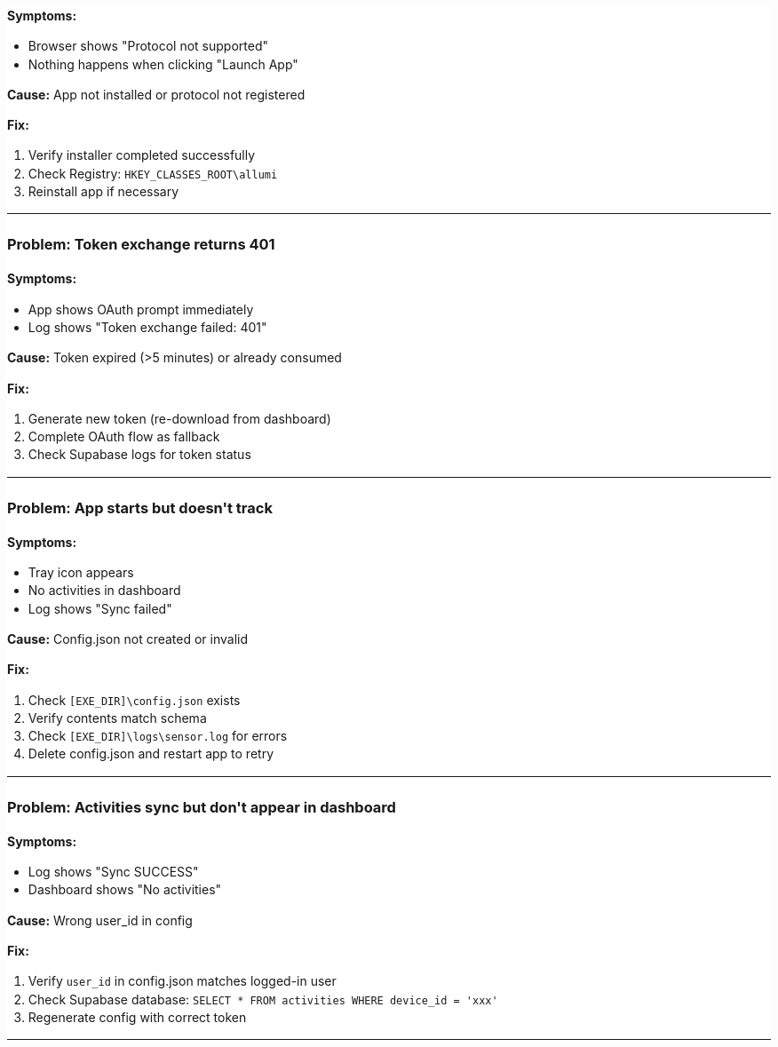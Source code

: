 **Symptoms:**
- Browser shows "Protocol not supported"
- Nothing happens when clicking "Launch App"

**Cause:** App not installed or protocol not registered

**Fix:**
1. Verify installer completed successfully
2. Check Registry: `HKEY_CLASSES_ROOT\allumi`
3. Reinstall app if necessary

---

### Problem: Token exchange returns 401

**Symptoms:**
- App shows OAuth prompt immediately
- Log shows "Token exchange failed: 401"

**Cause:** Token expired (>5 minutes) or already consumed

**Fix:**
1. Generate new token (re-download from dashboard)
2. Complete OAuth flow as fallback
3. Check Supabase logs for token status

---

### Problem: App starts but doesn't track

**Symptoms:**
- Tray icon appears
- No activities in dashboard
- Log shows "Sync failed"

**Cause:** Config.json not created or invalid

**Fix:**
1. Check `[EXE_DIR]\config.json` exists
2. Verify contents match schema
3. Check `[EXE_DIR]\logs\sensor.log` for errors
4. Delete config.json and restart app to retry

---

### Problem: Activities sync but don't appear in dashboard

**Symptoms:**
- Log shows "Sync SUCCESS"
- Dashboard shows "No activities"

**Cause:** Wrong user_id in config

**Fix:**
1. Verify `user_id` in config.json matches logged-in user
2. Check Supabase database: `SELECT * FROM activities WHERE device_id = 'xxx'`
3. Regenerate config with correct token

---